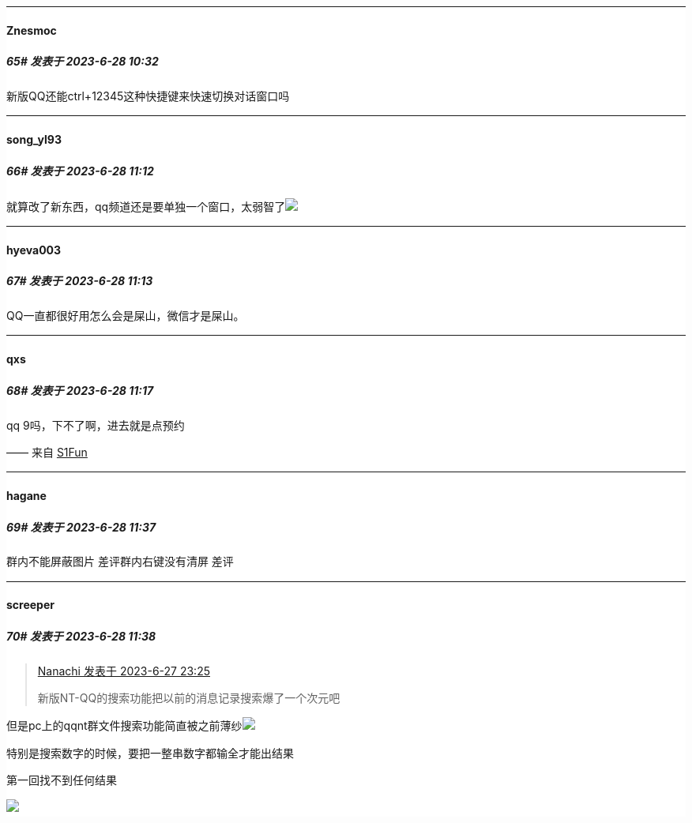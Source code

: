 *****

####  Znesmoc  
##### 65#       发表于 2023-6-28 10:32

新版QQ还能ctrl+12345这种快捷键来快速切换对话窗口吗


*****

####  song_yl93  
##### 66#       发表于 2023-6-28 11:12

就算改了新东西，qq频道还是要单独一个窗口，太弱智了<img src="https://static.saraba1st.com/image/smiley/face2017/001.png" referrerpolicy="no-referrer">

*****

####  hyeva003  
##### 67#       发表于 2023-6-28 11:13

QQ一直都很好用怎么会是屎山，微信才是屎山。


*****

####  qxs  
##### 68#       发表于 2023-6-28 11:17

qq 9吗，下不了啊，进去就是点预约

—— 来自 [S1Fun](https://s1fun.koalcat.com)


*****

####  hagane  
##### 69#       发表于 2023-6-28 11:37

群内不能屏蔽图片 差评群内右键没有清屏 差评

*****

####  screeper  
##### 70#       发表于 2023-6-28 11:38

<blockquote><a href="httphttps://bbs.saraba1st.com/2b/forum.php?mod=redirect&amp;goto=findpost&amp;pid=61459031&amp;ptid=2141955" target="_blank">Nanachi 发表于 2023-6-27 23:25</a>

新版NT-QQ的搜索功能把以前的消息记录搜索爆了一个次元吧</blockquote>
但是pc上的qqnt群文件搜索功能简直被之前薄纱<img src="https://static.saraba1st.com/image/smiley/face2017/126.png" referrerpolicy="no-referrer">

特别是搜索数字的时候，要把一整串数字都输全才能出结果

第一回找不到任何结果

<img src="https://p.sda1.dev/12/e851438c5933c3dd3ff8a2b20a7f7be3/Snipaste_2023-06-28_11-31-34.png" referrerpolicy="no-referrer">
